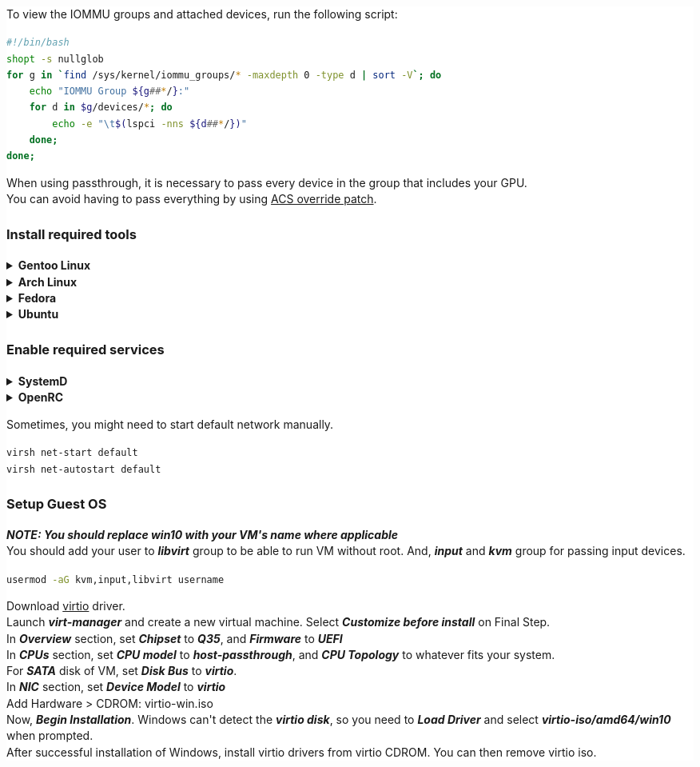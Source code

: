 To view the IOMMU groups and attached devices, run the following script:
```sh
#!/bin/bash
shopt -s nullglob
for g in `find /sys/kernel/iommu_groups/* -maxdepth 0 -type d | sort -V`; do
    echo "IOMMU Group ${g##*/}:"
    for d in $g/devices/*; do
        echo -e "\t$(lspci -nns ${d##*/})"
    done;
done;
```

When using passthrough, it is necessary to pass every device in the group that includes your GPU. \
You can avoid having to pass everything by using [ACS override patch](https://wiki.archlinux.org/title/PCI_passthrough_via_OVMF#Bypassing_the_IOMMU_groups_(ACS_override_patch)).

### **Install required tools**
<details><summary><b>Gentoo Linux</b></summary></details>

<details><summary><b>Arch Linux</b></summary></details>

<details><summary><b>Fedora</b></summary></details>

<details><summary><b>Ubuntu</b></summary></details>

### **Enable required services**
<details><summary><b>SystemD</b></summary></details>

<details><summary><b>OpenRC</b></summary></details>

Sometimes, you might need to start default network manually.
```sh
virsh net-start default
virsh net-autostart default
```

### **Setup Guest OS**
***NOTE: You should replace win10 with your VM's name where applicable*** \
You should add your user to ***libvirt*** group to be able to run VM without root. And, ***input*** and ***kvm*** group for passing input devices.
```sh
usermod -aG kvm,input,libvirt username
```

Download [virtio](https://fedorapeople.org/groups/virt/virtio-win/direct-downloads/stable-virtio/virtio-win.iso) driver. \
Launch ***virt-manager*** and create a new virtual machine. Select ***Customize before install*** on Final Step. \
In ***Overview*** section, set ***Chipset*** to ***Q35***, and ***Firmware*** to ***UEFI*** \
In ***CPUs*** section, set ***CPU model*** to ***host-passthrough***, and ***CPU Topology*** to whatever fits your system. \
For ***SATA*** disk of VM, set ***Disk Bus*** to ***virtio***. \
In ***NIC*** section, set ***Device Model*** to ***virtio*** \
Add Hardware > CDROM: virtio-win.iso \
Now, ***Begin Installation***. Windows can't detect the ***virtio disk***, so you need to ***Load Driver*** and select ***virtio-iso/amd64/win10*** when prompted. \
After successful installation of Windows, install virtio drivers from virtio CDROM. You can then remove virtio iso.
